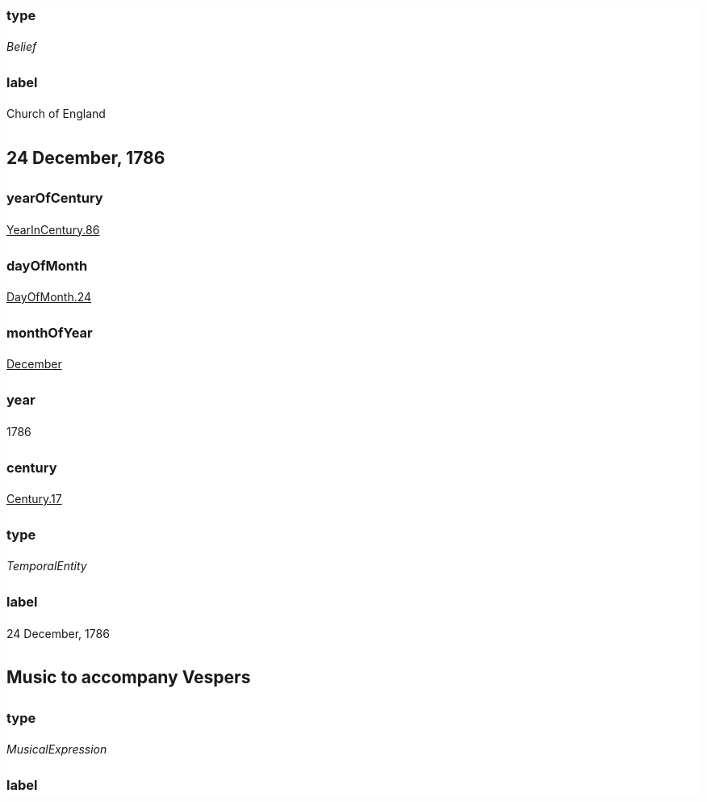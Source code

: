 ### type


*Belief*

### label


Church of England

## 24 December, 1786

### yearOfCentury


[YearInCentury.86](#YearInCentury.86)

### dayOfMonth


[DayOfMonth.24](#DayOfMonth.24)

### monthOfYear


[December](#December)

### year


1786

### century


[Century.17](#Century.17)

### type


*TemporalEntity*

### label


24 December, 1786

## Music to accompany Vespers

### type


*MusicalExpression*

### label
